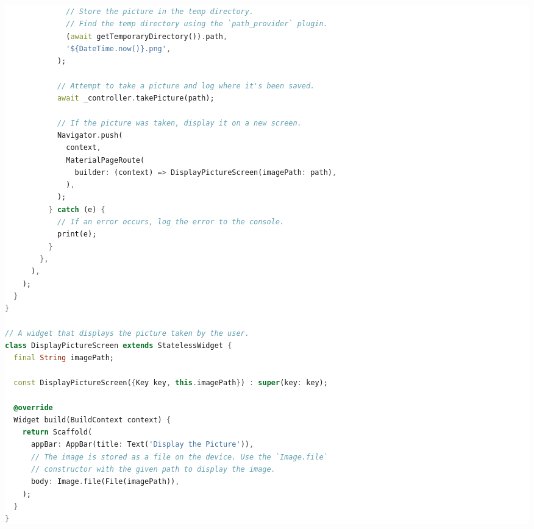 ```dart
              // Store the picture in the temp directory.
              // Find the temp directory using the `path_provider` plugin.
              (await getTemporaryDirectory()).path,
              '${DateTime.now()}.png',
            );

            // Attempt to take a picture and log where it's been saved.
            await _controller.takePicture(path);

            // If the picture was taken, display it on a new screen.
            Navigator.push(
              context,
              MaterialPageRoute(
                builder: (context) => DisplayPictureScreen(imagePath: path),
              ),
            );
          } catch (e) {
            // If an error occurs, log the error to the console.
            print(e);
          }
        },
      ),
    );
  }
}

// A widget that displays the picture taken by the user.
class DisplayPictureScreen extends StatelessWidget {
  final String imagePath;

  const DisplayPictureScreen({Key key, this.imagePath}) : super(key: key);

  @override
  Widget build(BuildContext context) {
    return Scaffold(
      appBar: AppBar(title: Text('Display the Picture')),
      // The image is stored as a file on the device. Use the `Image.file`
      // constructor with the given path to display the image.
      body: Image.file(File(imagePath)),
    );
  }
}
```


[`camera`]: {{site.pub-pkg}}/camera
[`FutureBuilder`]: {{site.api}}/flutter/widgets/FutureBuilder-class.html
[`path`]: {{site.pub-pkg}}/path
[`path_provider`]: {{site.pub-pkg}}/path_provider
[`takePicture()`]: {{site.pub}}/documentation/camera/latest/camera/CameraController/takePicture.html
